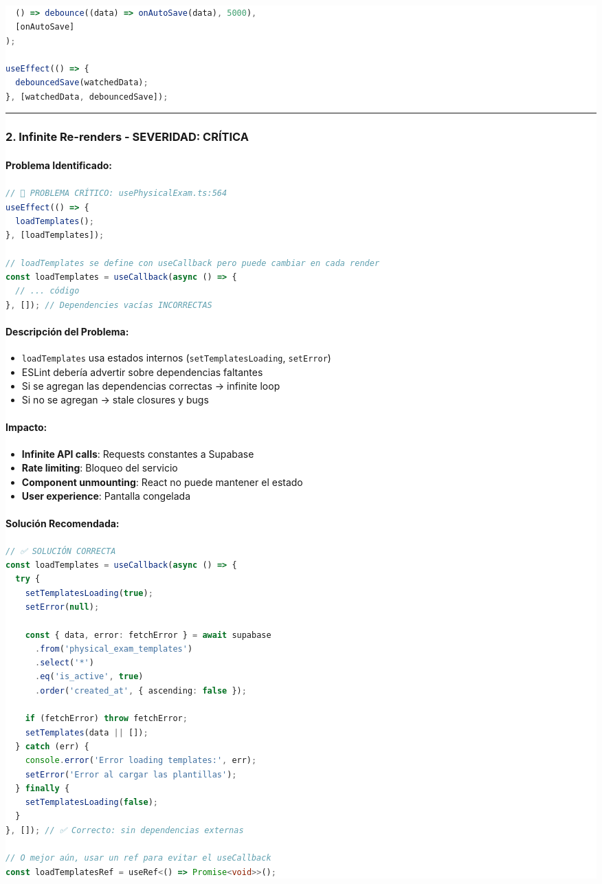 ```typescript
  () => debounce((data) => onAutoSave(data), 5000),
  [onAutoSave]
);

useEffect(() => {
  debouncedSave(watchedData);
}, [watchedData, debouncedSave]);
```

---

### 2. **Infinite Re-renders** - SEVERIDAD: CRÍTICA

#### **Problema Identificado:**
```typescript
// 🔴 PROBLEMA CRÍTICO: usePhysicalExam.ts:564
useEffect(() => {
  loadTemplates();
}, [loadTemplates]);

// loadTemplates se define con useCallback pero puede cambiar en cada render
const loadTemplates = useCallback(async () => {
  // ... código
}, []); // Dependencies vacías INCORRECTAS
```

#### **Descripción del Problema:**
- `loadTemplates` usa estados internos (`setTemplatesLoading`, `setError`)
- ESLint debería advertir sobre dependencias faltantes
- Si se agregan las dependencias correctas → infinite loop
- Si no se agregan → stale closures y bugs

#### **Impacto:**
- **Infinite API calls**: Requests constantes a Supabase
- **Rate limiting**: Bloqueo del servicio
- **Component unmounting**: React no puede mantener el estado
- **User experience**: Pantalla congelada

#### **Solución Recomendada:**
```typescript
// ✅ SOLUCIÓN CORRECTA
const loadTemplates = useCallback(async () => {
  try {
    setTemplatesLoading(true);
    setError(null);
    
    const { data, error: fetchError } = await supabase
      .from('physical_exam_templates')
      .select('*')
      .eq('is_active', true)
      .order('created_at', { ascending: false });

    if (fetchError) throw fetchError;
    setTemplates(data || []);
  } catch (err) {
    console.error('Error loading templates:', err);
    setError('Error al cargar las plantillas');
  } finally {
    setTemplatesLoading(false);
  }
}, []); // ✅ Correcto: sin dependencias externas

// O mejor aún, usar un ref para evitar el useCallback
const loadTemplatesRef = useRef<() => Promise<void>>();
```